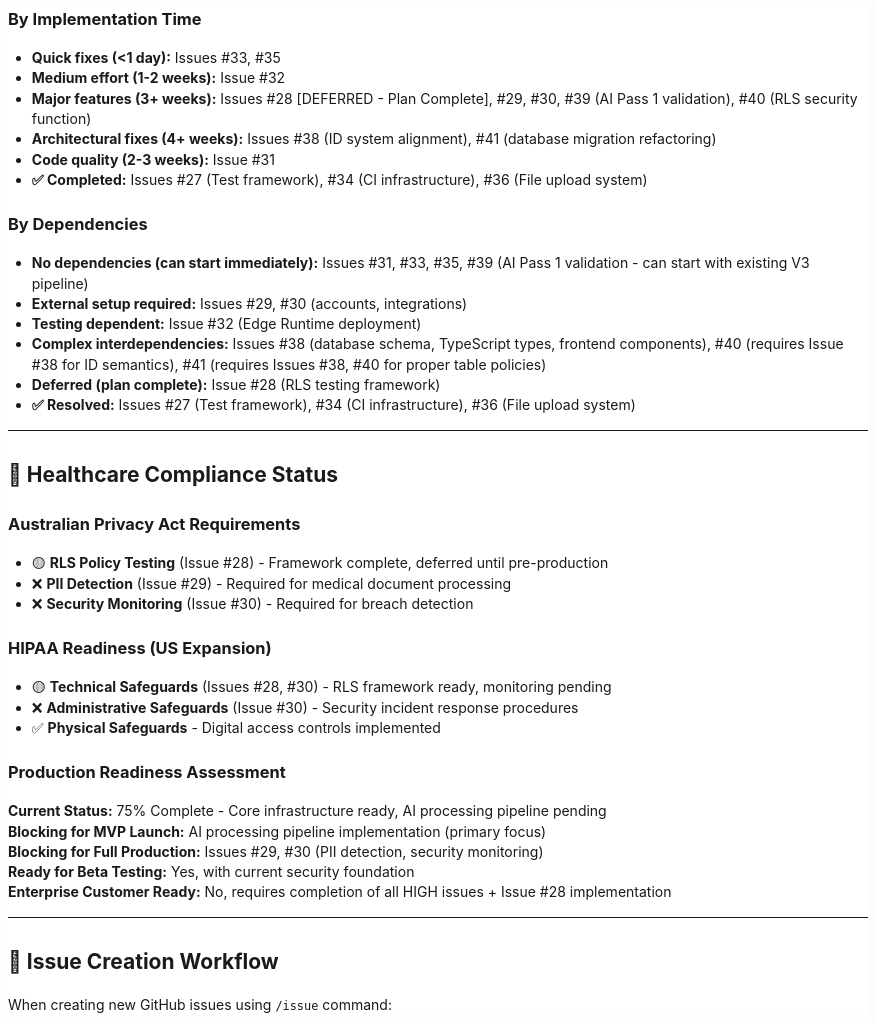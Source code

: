 ### By Implementation Time
- **Quick fixes (<1 day):** Issues #33, #35
- **Medium effort (1-2 weeks):** Issue #32
- **Major features (3+ weeks):** Issues #28 [DEFERRED - Plan Complete], #29, #30, #39 (AI Pass 1 validation), #40 (RLS security function)
- **Architectural fixes (4+ weeks):** Issues #38 (ID system alignment), #41 (database migration refactoring)
- **Code quality (2-3 weeks):** Issue #31
- **✅ Completed:** Issues #27 (Test framework), #34 (CI infrastructure), #36 (File upload system)

### By Dependencies
- **No dependencies (can start immediately):** Issues #31, #33, #35, #39 (AI Pass 1 validation - can start with existing V3 pipeline)
- **External setup required:** Issues #29, #30 (accounts, integrations)
- **Testing dependent:** Issue #32 (Edge Runtime deployment)
- **Complex interdependencies:** Issues #38 (database schema, TypeScript types, frontend components), #40 (requires Issue #38 for ID semantics), #41 (requires Issues #38, #40 for proper table policies)
- **Deferred (plan complete):** Issue #28 (RLS testing framework)
- **✅ Resolved:** Issues #27 (Test framework), #34 (CI infrastructure), #36 (File upload system)

---

## 🏥 Healthcare Compliance Status

### Australian Privacy Act Requirements
- 🟡 **RLS Policy Testing** (Issue #28) - Framework complete, deferred until pre-production
- ❌ **PII Detection** (Issue #29) - Required for medical document processing
- ❌ **Security Monitoring** (Issue #30) - Required for breach detection

### HIPAA Readiness (US Expansion)
- 🟡 **Technical Safeguards** (Issues #28, #30) - RLS framework ready, monitoring pending
- ❌ **Administrative Safeguards** (Issue #30) - Security incident response procedures
- ✅ **Physical Safeguards** - Digital access controls implemented

### Production Readiness Assessment
**Current Status:** 75% Complete - Core infrastructure ready, AI processing pipeline pending  
**Blocking for MVP Launch:** AI processing pipeline implementation (primary focus)  
**Blocking for Full Production:** Issues #29, #30 (PII detection, security monitoring)  
**Ready for Beta Testing:** Yes, with current security foundation  
**Enterprise Customer Ready:** No, requires completion of all HIGH issues + Issue #28 implementation

---

## 📝 Issue Creation Workflow

When creating new GitHub issues using `/issue` command:
